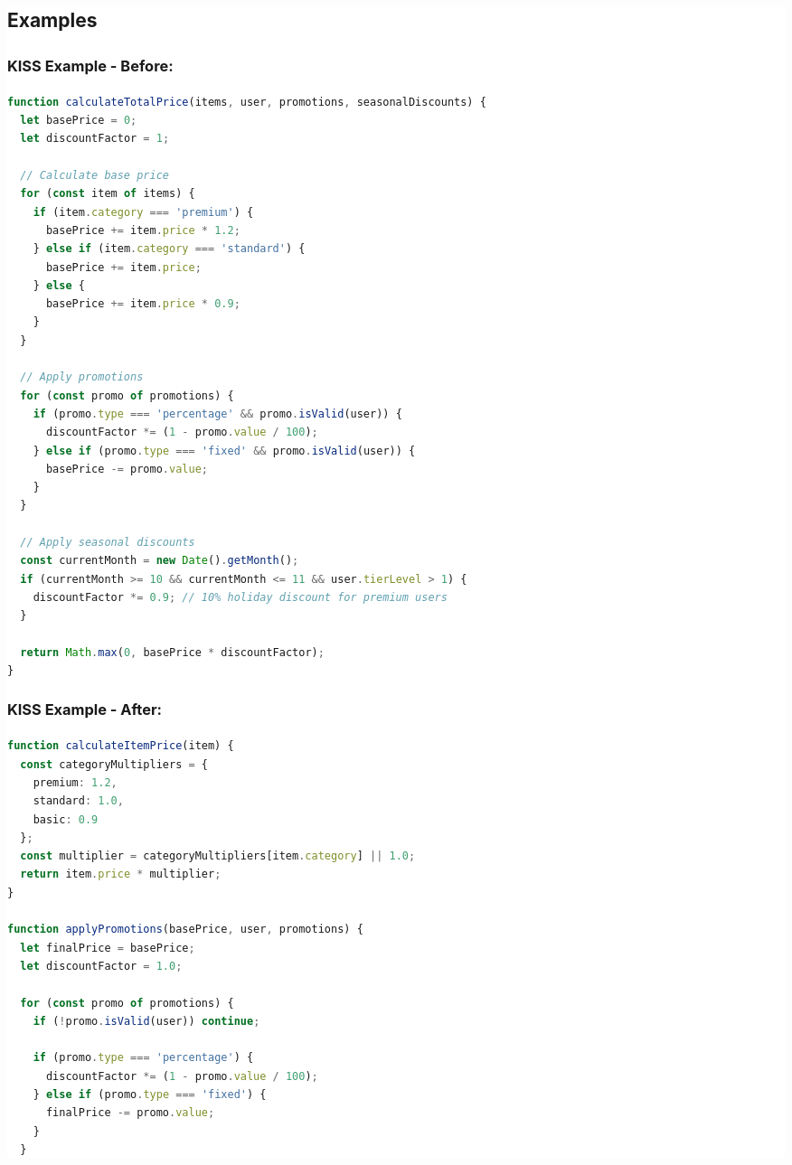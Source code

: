 ## Examples

### KISS Example - Before:
```typescript
function calculateTotalPrice(items, user, promotions, seasonalDiscounts) {
  let basePrice = 0;
  let discountFactor = 1;
  
  // Calculate base price
  for (const item of items) {
    if (item.category === 'premium') {
      basePrice += item.price * 1.2;
    } else if (item.category === 'standard') {
      basePrice += item.price;
    } else {
      basePrice += item.price * 0.9;
    }
  }
  
  // Apply promotions
  for (const promo of promotions) {
    if (promo.type === 'percentage' && promo.isValid(user)) {
      discountFactor *= (1 - promo.value / 100);
    } else if (promo.type === 'fixed' && promo.isValid(user)) {
      basePrice -= promo.value;
    }
  }
  
  // Apply seasonal discounts
  const currentMonth = new Date().getMonth();
  if (currentMonth >= 10 && currentMonth <= 11 && user.tierLevel > 1) {
    discountFactor *= 0.9; // 10% holiday discount for premium users
  }
  
  return Math.max(0, basePrice * discountFactor);
}
```

### KISS Example - After:
```typescript
function calculateItemPrice(item) {
  const categoryMultipliers = {
    premium: 1.2,
    standard: 1.0,
    basic: 0.9
  };
  const multiplier = categoryMultipliers[item.category] || 1.0;
  return item.price * multiplier;
}

function applyPromotions(basePrice, user, promotions) {
  let finalPrice = basePrice;
  let discountFactor = 1.0;
  
  for (const promo of promotions) {
    if (!promo.isValid(user)) continue;
    
    if (promo.type === 'percentage') {
      discountFactor *= (1 - promo.value / 100);
    } else if (promo.type === 'fixed') {
      finalPrice -= promo.value;
    }
  }
```